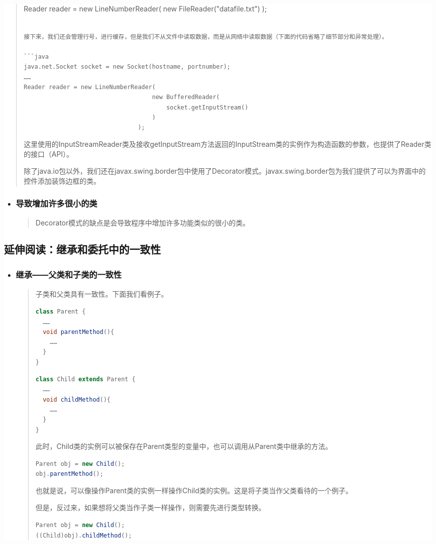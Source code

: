   > Reader reader = new LineNumberReader(
  > 									new FileReader("datafile.txt")
  > 								);
  > ```
  >
  > 接下来，我们还会管理行号，进行缓存，但是我们不从文件中读取数据，而是从网络中读取数据（下面的代码省略了细节部分和异常处理）。
  >
  > ```java
  > java.net.Socket socket = new Socket(hostname, portnumber);
  > ……
  > Reader reader = new LineNumberReader(
  > 									new BufferedReader(
  > 										socket.getInputStream()
  > 									)
  > 								);
  > ```
  >
  > 这里使用的InputStreamReader类及接收getInputStream方法返回的InputStream类的实例作为构造函数的参数，也提供了Reader类的接口（API）。
  >
  > 除了java.io包以外，我们还在javax.swing.border包中使用了Decorator模式。javax.swing.border包为我们提供了可以为界面中的控件添加装饰边框的类。

- ### 导致增加许多很小的类

  > Decorator模式的缺点是会导致程序中增加许多功能类似的很小的类。

## 延伸阅读：继承和委托中的一致性

- ### 继承——父类和子类的一致性

  > 子类和父类具有一致性。下面我们看例子。
  >
  > ```java
  > class Parent {
  >   ……
  >   void parentMethod(){
  >     ……
  >   }
  > }
  > ```
  >
  > ```java
  > class Child extends Parent {
  >   ……
  >   void childMethod(){
  >     ……
  >   }
  > }
  > ```
  >
  > 此时，Child类的实例可以被保存在Parent类型的变量中，也可以调用从Parent类中继承的方法。
  >
  > ```java
  > Parent obj = new Child();
  > obj.parentMethod();
  > ```
  >
  > 也就是说，可以像操作Parent类的实例一样操作Child类的实例。这是将子类当作父类看待的一个例子。
  >
  > 但是，反过来，如果想将父类当作子类一样操作，则需要先进行类型转换。
  >
  > ```java
  > Parent obj = new Child();
  > ((Child)obj).childMethod();
  > ```
